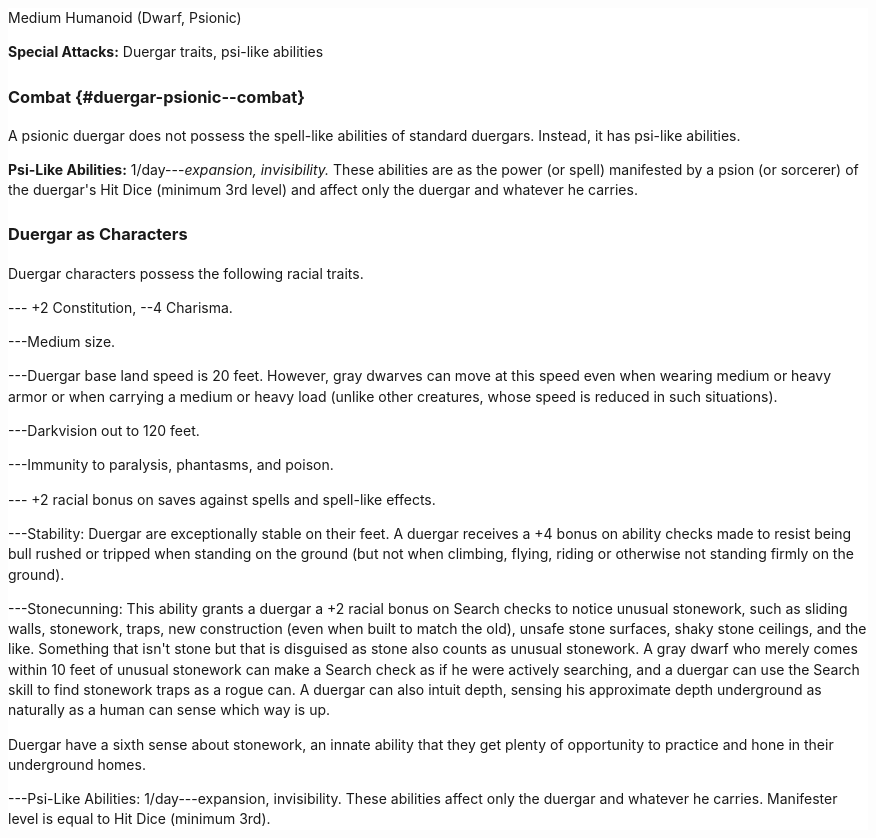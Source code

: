 Medium Humanoid (Dwarf, Psionic)

**Special Attacks:** Duergar traits, psi-like abilities

### Combat {#duergar-psionic--combat}

A psionic duergar does not possess the spell-like abilities of standard
duergars. Instead, it has psi-like abilities.

**Psi-Like Abilities:** 1/day---*expansion, invisibility.* These
abilities are as the power (or spell) manifested by a psion (or
sorcerer) of the duergar's Hit Dice (minimum 3rd level) and affect only
the duergar and whatever he carries.

### Duergar as Characters

Duergar characters possess the following racial traits.

--- +2 Constitution, --4 Charisma.

---Medium size.

---Duergar base land speed is 20 feet. However, gray dwarves can move at
this speed even when wearing medium or heavy armor or when carrying a
medium or heavy load (unlike other creatures, whose speed is reduced in
such situations).

---Darkvision out to 120 feet.

---Immunity to paralysis, phantasms, and poison.

--- +2 racial bonus on saves against spells and spell-like effects.

---Stability: Duergar are exceptionally stable on their feet. A duergar
receives a +4 bonus on ability checks made to resist being bull rushed
or tripped when standing on the ground (but not when climbing, flying,
riding or otherwise not standing firmly on the ground).

---Stonecunning: This ability grants a duergar a +2 racial bonus on
Search checks to notice unusual stonework, such as sliding walls,
stonework, traps, new construction (even when built to match the old),
unsafe stone surfaces, shaky stone ceilings, and the like. Something
that isn't stone but that is disguised as stone also counts as unusual
stonework. A gray dwarf who merely comes within 10 feet of unusual
stonework can make a Search check as if he were actively searching, and
a duergar can use the Search skill to find stonework traps as a rogue
can. A duergar can also intuit depth, sensing his approximate depth
underground as naturally as a human can sense which way is up.

Duergar have a sixth sense about stonework, an innate ability that they
get plenty of opportunity to practice and hone in their underground
homes.

---Psi-Like Abilities: 1/day---expansion, invisibility. These abilities
affect only the duergar and whatever he carries. Manifester level is
equal to Hit Dice (minimum 3rd).
